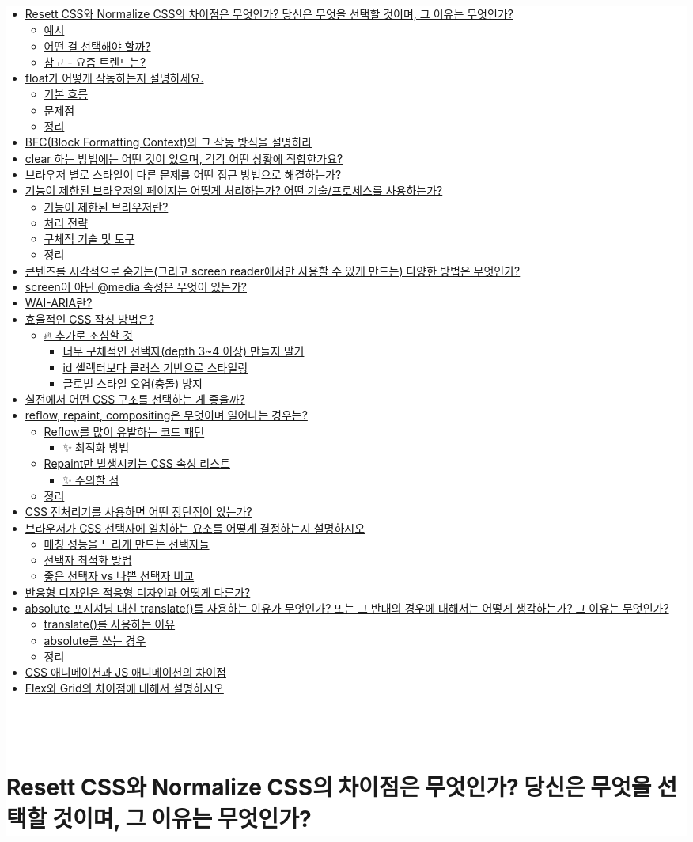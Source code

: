 - [Resett CSS와 Normalize CSS의 차이점은 무엇인가? 당신은 무엇을 선택할 것이며, 그 이유는 무엇인가?](#resett-css와-normalize-css의-차이점은-무엇인가-당신은-무엇을-선택할-것이며-그-이유는-무엇인가)
  - [예시](#예시)
  - [어떤 걸 선택해야 할까?](#어떤-걸-선택해야-할까)
  - [참고 - 요즘 트렌드는?](#참고---요즘-트렌드는)
- [float가 어떻게 작동하는지 설명하세요.](#float가-어떻게-작동하는지-설명하세요)
  - [기본 흐름](#기본-흐름)
  - [문제점](#문제점)
  - [정리](#정리)
- [BFC(Block Formatting Context)와 그 작동 방식을 설명하라](#bfcblock-formatting-context와-그-작동-방식을-설명하라)
- [clear 하는 방법에는 어떤 것이 있으며, 각각 어떤 상황에 적합한가요?](#clear-하는-방법에는-어떤-것이-있으며-각각-어떤-상황에-적합한가요)
- [브라우저 별로 스타일이 다른 문제를 어떤 접근 방법으로 해결하는가?](#브라우저-별로-스타일이-다른-문제를-어떤-접근-방법으로-해결하는가)
- [기능이 제한된 브라우저의 페이지는 어떻게 처리하는가? 어떤 기술/프로세스를 사용하는가?](#기능이-제한된-브라우저의-페이지는-어떻게-처리하는가-어떤-기술프로세스를-사용하는가)
  - [기능이 제한된 브라우저란?](#기능이-제한된-브라우저란)
  - [처리 전략](#처리-전략)
  - [구체적 기술 및 도구](#구체적-기술-및-도구)
  - [정리](#정리-1)
- [콘텐츠를 시각적으로 숨기는(그리고 screen reader에서만 사용할 수 있게 만드는) 다양한 방법은 무엇인가?](#콘텐츠를-시각적으로-숨기는그리고-screen-reader에서만-사용할-수-있게-만드는-다양한-방법은-무엇인가)
- [screen이 아닌 @media 속성은 무엇이 있는가?](#screen이-아닌-media-속성은-무엇이-있는가)
- [WAI-ARIA란?](#wai-aria란)
- [효율적인 CSS 작성 방법은?](#효율적인-css-작성-방법은)
  - [🔥 추가로 조심할 것](#-추가로-조심할-것)
    - [너무 구체적인 선택자(depth 3~4 이상) 만들지 말기](#너무-구체적인-선택자depth-34-이상-만들지-말기)
    - [id 셀렉터보다 클래스 기반으로 스타일링](#id-셀렉터보다-클래스-기반으로-스타일링)
    - [글로벌 스타일 오염(충돌) 방지](#글로벌-스타일-오염충돌-방지)
- [실전에서 어떤 CSS 구조를 선택하는 게 좋을까?](#실전에서-어떤-css-구조를-선택하는-게-좋을까)
- [reflow, repaint, compositing은 무엇이며 일어나는 경우는?](#reflow-repaint-compositing은-무엇이며-일어나는-경우는)
  - [Reflow를 많이 유발하는 코드 패턴](#reflow를-많이-유발하는-코드-패턴)
    - [✨ 최적화 방법](#-최적화-방법)
  - [Repaint만 발생시키는 CSS 속성 리스트](#repaint만-발생시키는-css-속성-리스트)
    - [✨ 주의할 점](#-주의할-점)
  - [정리](#정리-2)
- [CSS 전처리기를 사용하면 어떤 장단점이 있는가?](#css-전처리기를-사용하면-어떤-장단점이-있는가)
- [브라우저가 CSS 선택자에 일치하는 요소를 어떻게 결정하는지 설명하시오](#브라우저가-css-선택자에-일치하는-요소를-어떻게-결정하는지-설명하시오)
  - [매칭 성능을 느리게 만드는 선택자들](#매칭-성능을-느리게-만드는-선택자들)
  - [선택자 최적화 방법](#선택자-최적화-방법)
  - [좋은 선택자 vs 나쁜 선택자 비교](#좋은-선택자-vs-나쁜-선택자-비교)
- [반응형 디자인은 적응형 디자인과 어떻게 다른가?](#반응형-디자인은-적응형-디자인과-어떻게-다른가)
- [absolute 포지셔닝 대신 translate()를 사용하는 이유가 무엇인가? 또는 그 반대의 경우에 대해서는 어떻게 생각하는가? 그 이유는 무엇인가?](#absolute-포지셔닝-대신-translate를-사용하는-이유가-무엇인가-또는-그-반대의-경우에-대해서는-어떻게-생각하는가-그-이유는-무엇인가)
  - [translate()를 사용하는 이유](#translate를-사용하는-이유)
  - [absolute를 쓰는 경우](#absolute를-쓰는-경우)
  - [정리](#정리-3)
- [CSS 애니메이션과 JS 애니메이션의 차이점](#css-애니메이션과-js-애니메이션의-차이점)
- [Flex와 Grid의 차이점에 대해서 설명하시오](#flex와-grid의-차이점에-대해서-설명하시오)

<br/>
<br/>

# Resett CSS와 Normalize CSS의 차이점은 무엇인가? 당신은 무엇을 선택할 것이며, 그 이유는 무엇인가?
